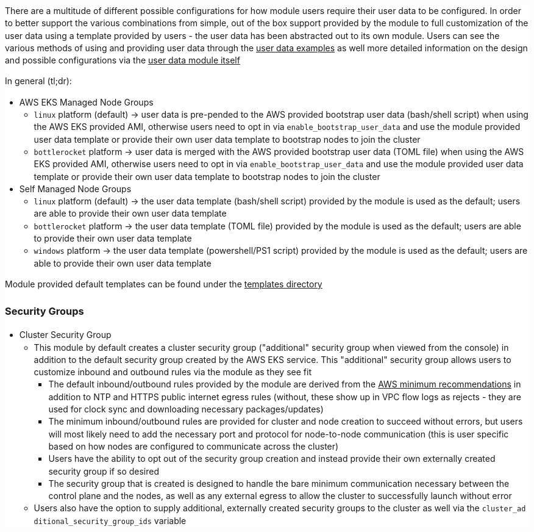 There are a multitude of different possible configurations for how module users require their user data to be configured. In order to better support the various combinations from simple, out of the box support provided by the module to full customization of the user data using a template provided by users - the user data has been abstracted out to its own module. Users can see the various methods of using and providing user data through the [user data examples](https://github.com/terraform-aws-modules/terraform-aws-eks/tree/master/examples/user_data) as well more detailed information on the design and possible configurations via the [user data module itself](https://github.com/terraform-aws-modules/terraform-aws-eks/tree/master/modules/_user_data)

In general (tl;dr):
- AWS EKS Managed Node Groups
  - `linux` platform (default) -> user data is pre-pended to the AWS provided bootstrap user data (bash/shell script) when using the AWS EKS provided AMI, otherwise users need to opt in via `enable_bootstrap_user_data` and use the module provided user data template or provide their own user data template to bootstrap nodes to join the cluster
  - `bottlerocket` platform -> user data is merged with the AWS provided bootstrap user data (TOML file) when using the AWS EKS provided AMI, otherwise users need to opt in via `enable_bootstrap_user_data` and use the module provided user data template or provide their own user data template to bootstrap nodes to join the cluster
- Self Managed Node Groups
  - `linux` platform (default) -> the user data template (bash/shell script) provided by the module is used as the default; users are able to provide their own user data template
  - `bottlerocket` platform -> the user data template (TOML file) provided by the module is used as the default; users are able to provide their own user data template
  - `windows` platform -> the user data template (powershell/PS1 script) provided by the module is used as the default; users are able to provide their own user data template

Module provided default templates can be found under the [templates directory](https://github.com/terraform-aws-modules/terraform-aws-eks/tree/master/templates)

### Security Groups

- Cluster Security Group
  - This module by default creates a cluster security group ("additional" security group when viewed from the console) in addition to the default security group created by the AWS EKS service. This "additional" security group allows users to customize inbound and outbound rules via the module as they see fit
    - The default inbound/outbound rules provided by the module are derived from the [AWS minimum recommendations](https://docs.aws.amazon.com/eks/latest/userguide/sec-group-reqs.html) in addition to NTP and HTTPS public internet egress rules (without, these show up in VPC flow logs as rejects - they are used for clock sync and downloading necessary packages/updates)
    - The minimum inbound/outbound rules are provided for cluster and node creation to succeed without errors, but users will most likely need to add the necessary port and protocol for node-to-node communication (this is user specific based on how nodes are configured to communicate across the cluster)
    - Users have the ability to opt out of the security group creation and instead provide their own externally created security group if so desired
    - The security group that is created is designed to handle the bare minimum communication necessary between the control plane and the nodes, as well as any external egress to allow the cluster to successfully launch without error
  - Users also have the option to supply additional, externally created security groups to the cluster as well via the `cluster_additional_security_group_ids` variable
